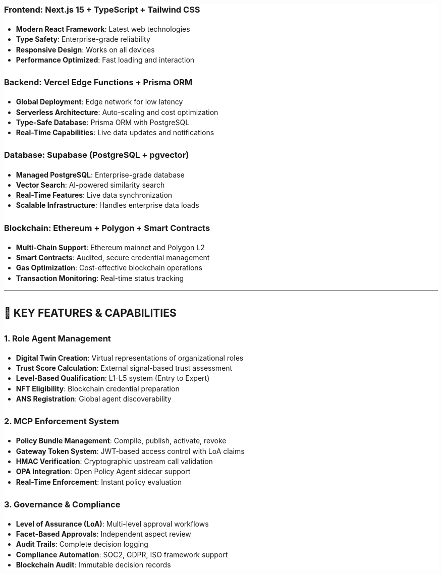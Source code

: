 ### **Frontend**: Next.js 15 + TypeScript + Tailwind CSS
- **Modern React Framework**: Latest web technologies
- **Type Safety**: Enterprise-grade reliability
- **Responsive Design**: Works on all devices
- **Performance Optimized**: Fast loading and interaction

### **Backend**: Vercel Edge Functions + Prisma ORM
- **Global Deployment**: Edge network for low latency
- **Serverless Architecture**: Auto-scaling and cost optimization
- **Type-Safe Database**: Prisma ORM with PostgreSQL
- **Real-Time Capabilities**: Live data updates and notifications

### **Database**: Supabase (PostgreSQL + pgvector)
- **Managed PostgreSQL**: Enterprise-grade database
- **Vector Search**: AI-powered similarity search
- **Real-Time Features**: Live data synchronization
- **Scalable Infrastructure**: Handles enterprise data loads

### **Blockchain**: Ethereum + Polygon + Smart Contracts
- **Multi-Chain Support**: Ethereum mainnet and Polygon L2
- **Smart Contracts**: Audited, secure credential management
- **Gas Optimization**: Cost-effective blockchain operations
- **Transaction Monitoring**: Real-time status tracking

---

## 🚀 KEY FEATURES & CAPABILITIES

### **1. Role Agent Management**
- **Digital Twin Creation**: Virtual representations of organizational roles
- **Trust Score Calculation**: External signal-based trust assessment
- **Level-Based Qualification**: L1-L5 system (Entry to Expert)
- **NFT Eligibility**: Blockchain credential preparation
- **ANS Registration**: Global agent discoverability

### **2. MCP Enforcement System**
- **Policy Bundle Management**: Compile, publish, activate, revoke
- **Gateway Token System**: JWT-based access control with LoA claims
- **HMAC Verification**: Cryptographic upstream call validation
- **OPA Integration**: Open Policy Agent sidecar support
- **Real-Time Enforcement**: Instant policy evaluation

### **3. Governance & Compliance**
- **Level of Assurance (LoA)**: Multi-level approval workflows
- **Facet-Based Approvals**: Independent aspect review
- **Audit Trails**: Complete decision logging
- **Compliance Automation**: SOC2, GDPR, ISO framework support
- **Blockchain Audit**: Immutable decision records
